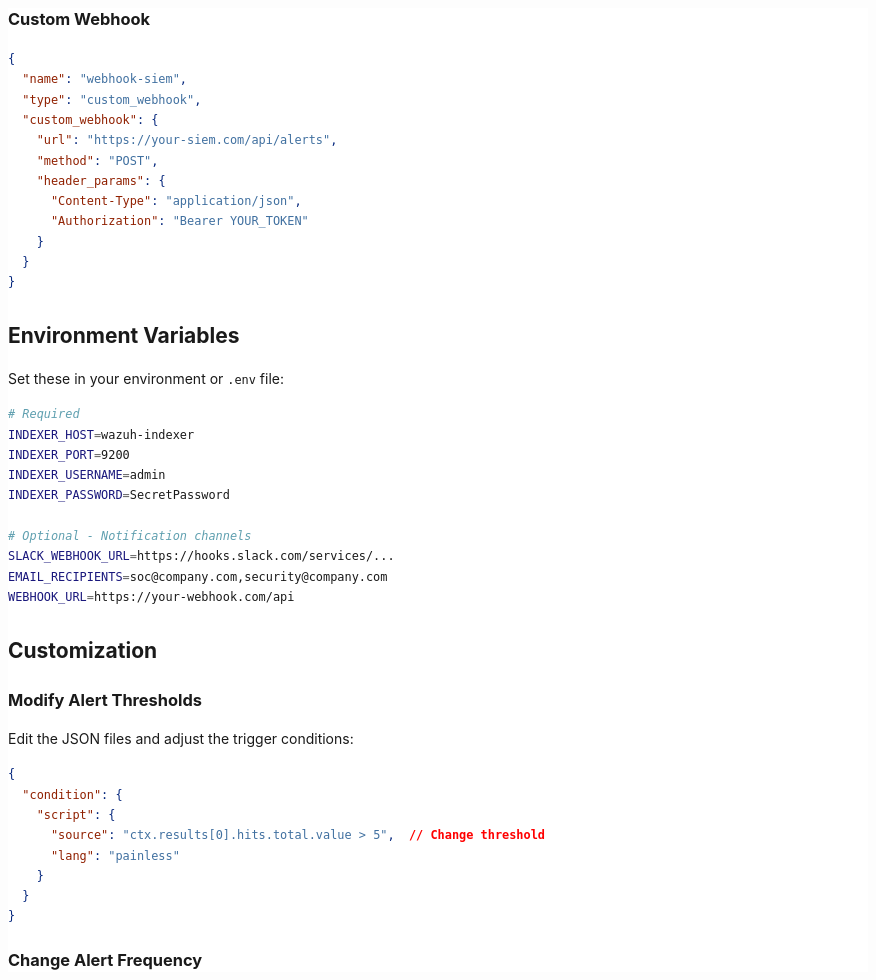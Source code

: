 ### Custom Webhook

```json
{
  "name": "webhook-siem",
  "type": "custom_webhook",
  "custom_webhook": {
    "url": "https://your-siem.com/api/alerts",
    "method": "POST",
    "header_params": {
      "Content-Type": "application/json",
      "Authorization": "Bearer YOUR_TOKEN"
    }
  }
}
```

## Environment Variables

Set these in your environment or `.env` file:

```bash
# Required
INDEXER_HOST=wazuh-indexer
INDEXER_PORT=9200
INDEXER_USERNAME=admin
INDEXER_PASSWORD=SecretPassword

# Optional - Notification channels
SLACK_WEBHOOK_URL=https://hooks.slack.com/services/...
EMAIL_RECIPIENTS=soc@company.com,security@company.com
WEBHOOK_URL=https://your-webhook.com/api
```

## Customization

### Modify Alert Thresholds

Edit the JSON files and adjust the trigger conditions:

```json
{
  "condition": {
    "script": {
      "source": "ctx.results[0].hits.total.value > 5",  // Change threshold
      "lang": "painless"
    }
  }
}
```

### Change Alert Frequency
